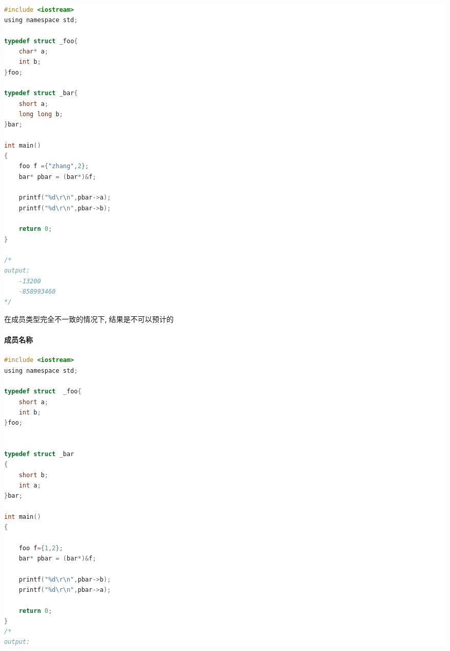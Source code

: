 
```c
#include <iostream>
using namespace std;

typedef struct _foo{
    char* a;
    int b;
}foo;

typedef struct _bar{
    short a;
    long long b;
}bar;

int main()
{
    foo f ={"zhang",2};
    bar* pbar = (bar*)&f;
    
    printf("%d\r\n",pbar->a);
    printf("%d\r\n",pbar->b);
    
    return 0;
}

/*
output:
	-13200
	-858993460
*/
```

在成员类型完全不一致的情况下,  结果是不可以预计的

#### 成员名称

```c
#include <iostream>
using namespace std;

typedef struct  _foo{
	short a;
	int b;
}foo;


typedef struct _bar
{
	short b;
	int a;
}bar;

int main()
{

	foo f={1,2};
	bar* pbar = (bar*)&f;

	printf("%d\r\n",pbar->b);
	printf("%d\r\n",pbar->a);

	return 0;
}
/*
output:
```